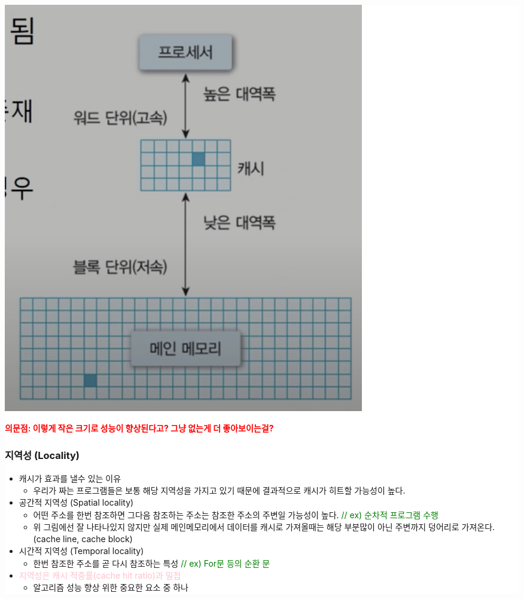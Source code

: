 ![캐시의 동작](../img/OS/컴구/캐시의%20동작.png)

<span style="color: red">**의문점: 이렇게 작은 크기로 성능이 향상된다고? 그냥 없는게 더 좋아보이는걸?**

### 지역성 (Locality)
* 캐시가 효과를 낼수 있는 이유
  * 우리가 짜는 프로그램들은 보통 해당 지역성을 가지고 있기 때문에 결과적으로 캐시가 히트할 가능성이 높다.
* 공간적 지역성 (Spatial locality)
  * 어떤 주소를 한번 참조하면 그다음 참조하는 주소는 참조한 주소의 주변일 가능성이 높다. <span style="color: green">// ex) 순차적 프로그램 수행
  * 위 그림에선 잘 나타나있지 않지만 실제 메인메모리에서 데이터를 캐시로 가져올때는 해당 부분많이 아닌 주변까지 덩어리로 가져온다. (cache line, cache block)
* 시간적 지역성 (Temporal locality)
  * 한번 참조한 주소를 곧 다시 참조하는 특성 <span style="color: green">// ex) For문 등의 순환 문
* <span style="color: pink">지역성은 캐시 적중률(cache hit ratio)과 밀접</span>
  * 알고리즘 성능 향상 위한 중요한 요소 중 하나
